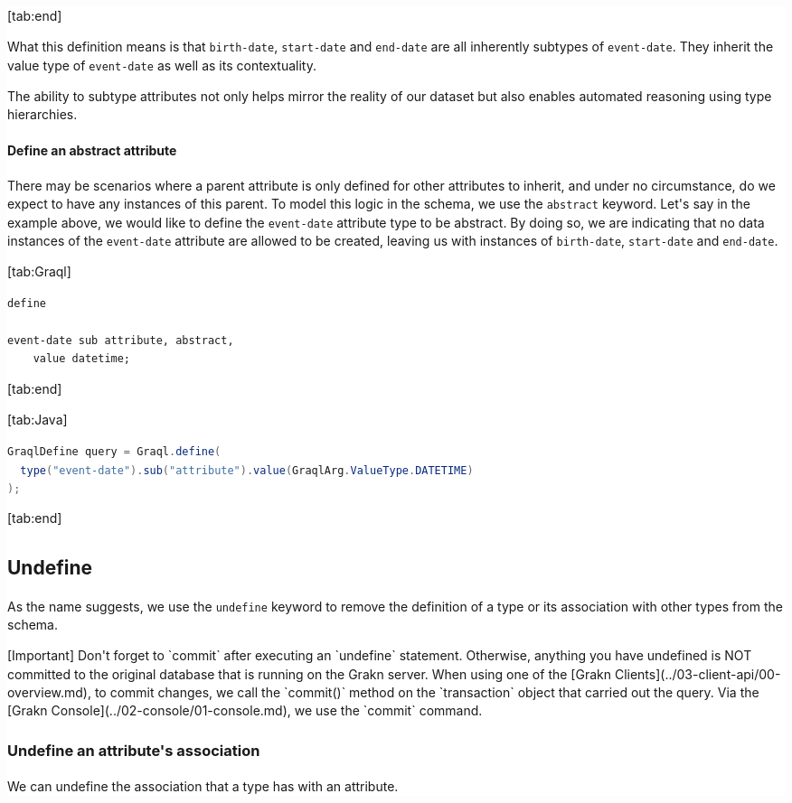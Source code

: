 [tab:end]
</div>

What this definition means is that `birth-date`, `start-date` and `end-date` are all inherently subtypes of `event-date`. They inherit the value type of `event-date` as well as its contextuality.

The ability to subtype attributes not only helps mirror the reality of our dataset but also enables automated reasoning using type hierarchies.

#### Define an abstract attribute
There may be scenarios where a parent attribute is only defined for other attributes to inherit, and under no circumstance, do we expect to have any instances of this parent. To model this logic in the schema, we use the `abstract` keyword. Let's say in the example above, we would like to define the `event-date` attribute type to be abstract. By doing so, we are indicating that no data instances of the `event-date` attribute are allowed to be created, leaving us with instances of `birth-date`, `start-date` and `end-date`.

<div class="tabs dark">

[tab:Graql]
```graql
define

event-date sub attribute, abstract,
	value datetime;
```
[tab:end]

[tab:Java]
```java
GraqlDefine query = Graql.define(
  type("event-date").sub("attribute").value(GraqlArg.ValueType.DATETIME)
);
```

[tab:end]
</div>

## Undefine
As the name suggests, we use the `undefine` keyword to remove the definition of a type or its association with other types from the schema.

<div class="note">
[Important]
Don't forget to `commit` after executing an `undefine` statement. Otherwise, anything you have undefined is NOT committed to the original database that is running on the Grakn server.
When using one of the [Grakn Clients](../03-client-api/00-overview.md), to commit changes, we call the `commit()` method on the `transaction` object that carried out the query. Via the [Grakn Console](../02-console/01-console.md), we use the `commit` command.
</div>

### Undefine an attribute's association
We can undefine the association that a type has with an attribute.

<div class="tabs dark">
